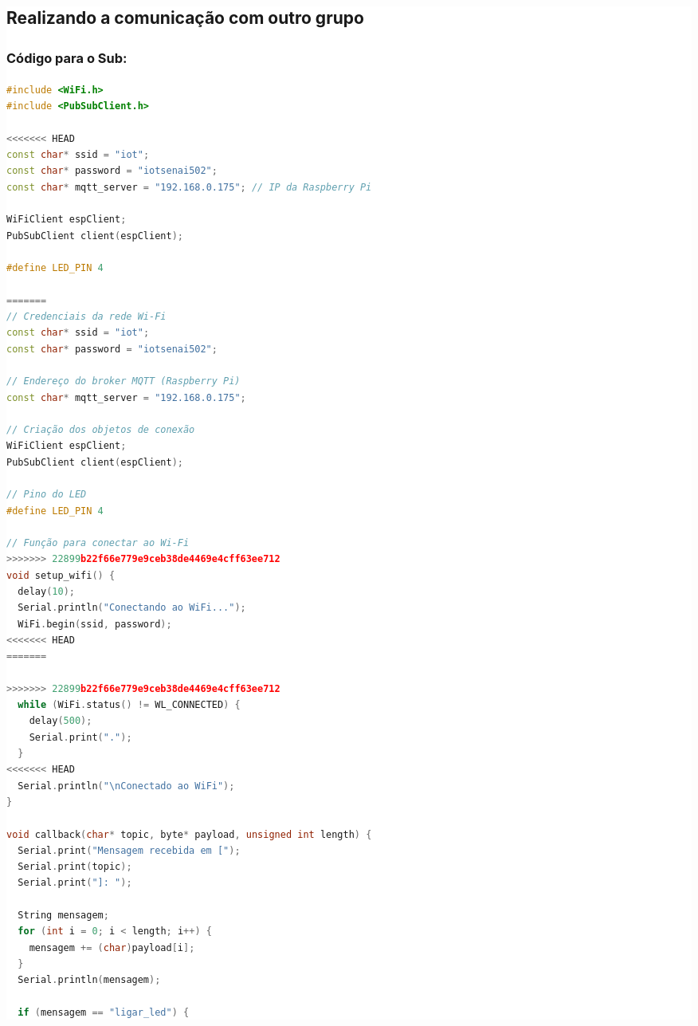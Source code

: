 ## Realizando a comunicação com outro grupo

### Código para o Sub:
```cpp
#include <WiFi.h>
#include <PubSubClient.h>

<<<<<<< HEAD
const char* ssid = "iot";
const char* password = "iotsenai502";
const char* mqtt_server = "192.168.0.175"; // IP da Raspberry Pi

WiFiClient espClient;
PubSubClient client(espClient);

#define LED_PIN 4

=======
// Credenciais da rede Wi-Fi
const char* ssid = "iot";
const char* password = "iotsenai502";

// Endereço do broker MQTT (Raspberry Pi)
const char* mqtt_server = "192.168.0.175";

// Criação dos objetos de conexão
WiFiClient espClient;
PubSubClient client(espClient);

// Pino do LED
#define LED_PIN 4

// Função para conectar ao Wi-Fi
>>>>>>> 22899b22f66e779e9ceb38de4469e4cff63ee712
void setup_wifi() {
  delay(10);
  Serial.println("Conectando ao WiFi...");
  WiFi.begin(ssid, password);
<<<<<<< HEAD
=======

>>>>>>> 22899b22f66e779e9ceb38de4469e4cff63ee712
  while (WiFi.status() != WL_CONNECTED) {
    delay(500);
    Serial.print(".");
  }
<<<<<<< HEAD
  Serial.println("\nConectado ao WiFi");
}

void callback(char* topic, byte* payload, unsigned int length) {
  Serial.print("Mensagem recebida em [");
  Serial.print(topic);
  Serial.print("]: ");

  String mensagem;
  for (int i = 0; i < length; i++) {
    mensagem += (char)payload[i];
  }
  Serial.println(mensagem);

  if (mensagem == "ligar_led") {
```